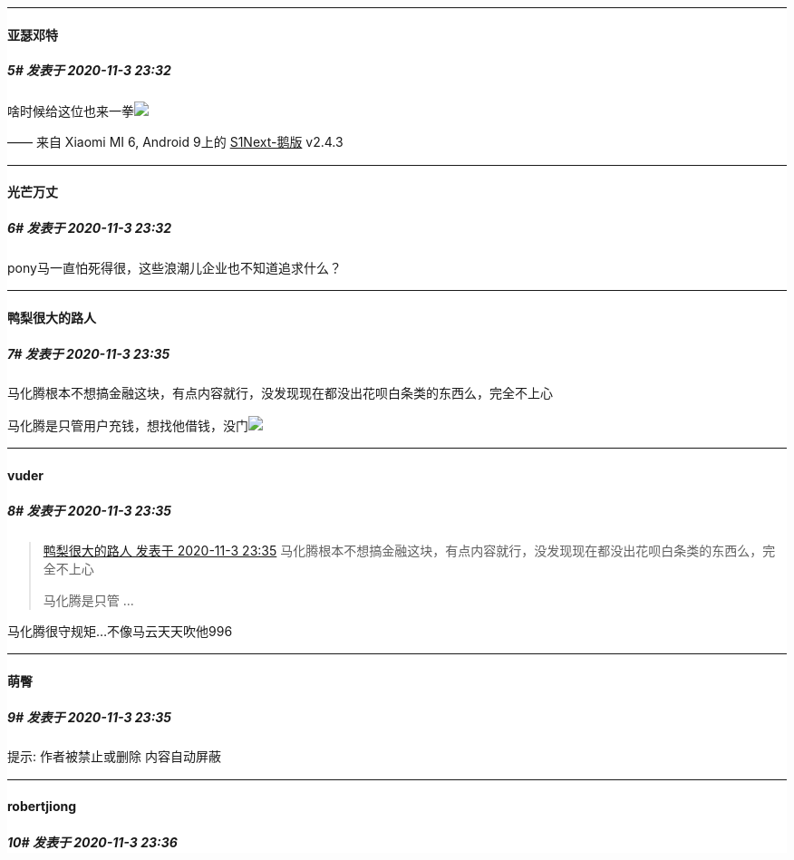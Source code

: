 
-----

####  亚瑟邓特  
##### 5#       发表于 2020-11-3 23:32


啥时候给这位也来一拳<img src="https://static.saraba1st.com/image/smiley/face2017/048.png" referrerpolicy="no-referrer">

—— 来自 Xiaomi MI 6, Android 9上的 [S1Next-鹅版](https://github.com/ykrank/S1-Next/releases) v2.4.3


-----

####  光芒万丈  
##### 6#       发表于 2020-11-3 23:32


pony马一直怕死得很，这些浪潮儿企业也不知道追求什么？


-----

####  鸭梨很大的路人  
##### 7#       发表于 2020-11-3 23:35


马化腾根本不想搞金融这块，有点内容就行，没发现现在都没出花呗白条类的东西么，完全不上心

马化腾是只管用户充钱，想找他借钱，没门<img src="https://static.saraba1st.com/image/smiley/face2017/067.png" referrerpolicy="no-referrer">


-----

####  vuder  
##### 8#       发表于 2020-11-3 23:35


<blockquote><a href="httphttps://bbs.saraba1st.com/2b/forum.php?mod=redirect&amp;goto=findpost&amp;pid=49275191&amp;ptid=1970143" target="_blank">鸭梨很大的路人 发表于 2020-11-3 23:35</a>
马化腾根本不想搞金融这块，有点内容就行，没发现现在都没出花呗白条类的东西么，完全不上心

马化腾是只管 ...</blockquote>
马化腾很守规矩…不像马云天天吹他996


-----

####  萌臀  
##### 9#       发表于 2020-11-3 23:35

提示: 作者被禁止或删除 内容自动屏蔽


-----

####  robertjiong  
##### 10#       发表于 2020-11-3 23:36
